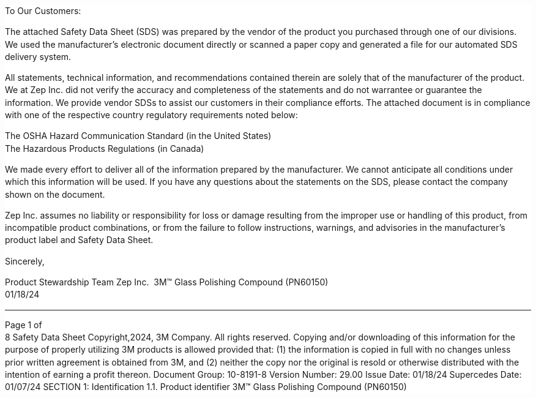  
 
 
 
 
 
 
 
 
 
 
 
To Our Customers: 
 
The attached Safety Data Sheet (SDS) was prepared by the vendor of the product you purchased 
through one of our divisions. We used the manufacturer’s electronic document directly or scanned 
a paper copy and generated a file for our automated SDS delivery system. 
 
All statements, technical information, and recommendations contained therein are solely that of 
the manufacturer of the product. We at Zep Inc. did not verify the accuracy and completeness of 
the statements and do not warrantee or guarantee the information. We provide vendor SDSs to 
assist our customers in their compliance efforts.  The attached document is in compliance with one 
of the respective country regulatory requirements noted below: 
 
The OSHA Hazard Communication Standard (in the United States)  
The Hazardous Products Regulations (in Canada) 
 
We made every effort to deliver all of the information prepared by the manufacturer. We cannot 
anticipate all conditions under which this information will be used. If you have any questions about 
the statements on the SDS, please contact the company shown on the document. 
 
Zep Inc. assumes no liability or responsibility for loss or damage resulting from the improper use 
or handling of this product, from incompatible product combinations, or from the failure to follow 
instructions, warnings, and advisories in the manufacturer’s product label and Safety Data Sheet. 
 
Sincerely, 
 
Product Stewardship Team 
Zep Inc. 
3M™ Glass Polishing Compound (PN60150)    
  01/18/24
 
 
__________________________________________________________________________________________
                             
Page  1  of    
8 
Safety Data Sheet
Copyright,2024, 3M Company.
All rights reserved. Copying and/or downloading of this information for the purpose of properly utilizing 3M products is 
allowed provided that: (1) the information is copied in full with no changes unless prior written agreement is obtained from 
3M, and (2) neither the copy nor the original is resold or otherwise distributed with the intention of earning a profit thereon.
Document Group:
10-8191-8
Version Number:
29.00
Issue Date:
01/18/24
Supercedes Date:
01/07/24
SECTION 1: Identification
1.1. Product identifier
3M™ Glass Polishing Compound (PN60150)      
      